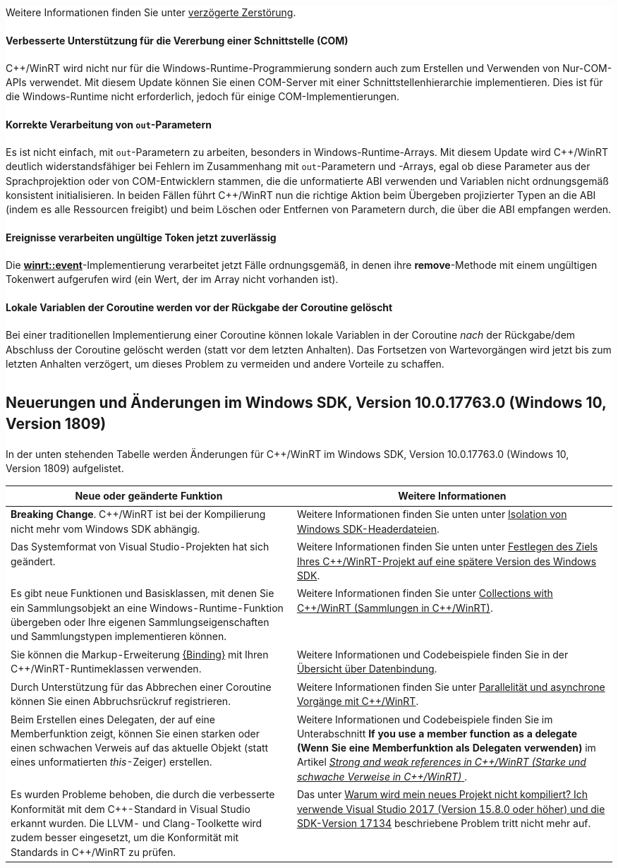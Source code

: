Weitere Informationen finden Sie unter [verzögerte Zerstörung](/windows/uwp/cpp-and-winrt-apis/details-about-destructors#deferred-destruction).

#### <a name="improved-support-for-com-style-single-interface-inheritance"></a>Verbesserte Unterstützung für die Vererbung einer Schnittstelle (COM)

C++/WinRT wird nicht nur für die Windows-Runtime-Programmierung sondern auch zum Erstellen und Verwenden von Nur-COM-APIs verwendet. Mit diesem Update können Sie einen COM-Server mit einer Schnittstellenhierarchie implementieren. Dies ist für die Windows-Runtime nicht erforderlich, jedoch für einige COM-Implementierungen.

#### <a name="correct-handling-of-out-params"></a>Korrekte Verarbeitung von `out`-Parametern

Es ist nicht einfach, mit `out`-Parametern zu arbeiten, besonders in Windows-Runtime-Arrays. Mit diesem Update wird C++/WinRT deutlich widerstandsfähiger bei Fehlern im Zusammenhang mit `out`-Parametern und -Arrays, egal ob diese Parameter aus der Sprachprojektion oder von COM-Entwicklern stammen, die die unformatierte ABI verwenden und Variablen nicht ordnungsgemäß konsistent initialisieren. In beiden Fällen führt C++/WinRT nun die richtige Aktion beim Übergeben projizierter Typen an die ABI (indem es alle Ressourcen freigibt) und beim Löschen oder Entfernen von Parametern durch, die über die ABI empfangen werden.

#### <a name="events-now-handle-invalid-tokens-reliably"></a>Ereignisse verarbeiten ungültige Token jetzt zuverlässig

Die [**winrt::event**](/uwp/cpp-ref-for-winrt/event)-Implementierung verarbeitet jetzt Fälle ordnungsgemäß, in denen ihre **remove**-Methode mit einem ungültigen Tokenwert aufgerufen wird (ein Wert, der im Array nicht vorhanden ist).

#### <a name="coroutine-local-variables-are-now-destroyed-before-the-coroutine-returns"></a>Lokale Variablen der Coroutine werden vor der Rückgabe der Coroutine gelöscht

Bei einer traditionellen Implementierung einer Coroutine können lokale Variablen in der Coroutine *nach* der Rückgabe/dem Abschluss der Coroutine gelöscht werden (statt vor dem letzten Anhalten). Das Fortsetzen von Wartevorgängen wird jetzt bis zum letzten Anhalten verzögert, um dieses Problem zu vermeiden und andere Vorteile zu schaffen.

## <a name="news-and-changes-in-windows-sdk-version-100177630-windows-10-version-1809"></a>Neuerungen und Änderungen im Windows SDK, Version 10.0.17763.0 (Windows 10, Version 1809)

In der unten stehenden Tabelle werden Änderungen für C++/WinRT im Windows SDK, Version 10.0.17763.0 (Windows 10, Version 1809) aufgelistet.

| Neue oder geänderte Funktion | Weitere Informationen |
| - | - |
| **Breaking Change**. C++/WinRT ist bei der Kompilierung nicht mehr vom Windows SDK abhängig. | Weitere Informationen finden Sie unten unter [Isolation von Windows SDK-Headerdateien](#isolation-from-windows-sdk-header-files). |
| Das Systemformat von Visual Studio-Projekten hat sich geändert. | Weitere Informationen finden Sie unten unter [Festlegen des Ziels Ihres C++/WinRT-Projekt auf eine spätere Version des Windows SDK](#how-to-retarget-your-cwinrt-project-to-a-later-version-of-the-windows-sdk). |
| Es gibt neue Funktionen und Basisklassen, mit denen Sie ein Sammlungsobjekt an eine Windows-Runtime-Funktion übergeben oder Ihre eigenen Sammlungseigenschaften und Sammlungstypen implementieren können. | Weitere Informationen finden Sie unter [Collections with C++/WinRT (Sammlungen in C++/WinRT)](collections.md). |
| Sie können die Markup-Erweiterung [{Binding}](/windows/uwp/xaml-platform/binding-markup-extension) mit Ihren C++/WinRT-Runtimeklassen verwenden. | Weitere Informationen und Codebeispiele finden Sie in der [Übersicht über Datenbindung](/windows/uwp/data-binding/data-binding-quickstart). |
| Durch Unterstützung für das Abbrechen einer Coroutine können Sie einen Abbruchsrückruf registrieren. | Weitere Informationen finden Sie unter [Parallelität und asynchrone Vorgänge mit C++/WinRT](concurrency-2.md#canceling-an-asynchronous-operation-and-cancellation-callbacks). |
| Beim Erstellen eines Delegaten, der auf eine Memberfunktion zeigt, können Sie einen starken oder einen schwachen Verweis auf das aktuelle Objekt (statt eines unformatierten *this*-Zeiger) erstellen. | Weitere Informationen und Codebeispiele finden Sie im Unterabschnitt **If you use a member function as a delegate (Wenn Sie eine Memberfunktion als Delegaten verwenden)** im Artikel [*Strong and weak references in C++/WinRT (Starke und schwache Verweise in C++/WinRT)* ](weak-references.md#safely-accessing-the-this-pointer-with-an-event-handling-delegate). |
| Es wurden Probleme behoben, die durch die verbesserte Konformität mit dem C++-Standard in Visual Studio erkannt wurden. Die LLVM- und Clang-Toolkette wird zudem besser eingesetzt, um die Konformität mit Standards in C++/WinRT zu prüfen. | Das unter [Warum wird mein neues Projekt nicht kompiliert? Ich verwende Visual Studio 2017 (Version 15.8.0 oder höher) und die SDK-Version 17134](faq.md#why-wont-my-new-project-compile-im-using-visual-studio-2017-version-1580-or-higher-and-sdk-version-17134) beschriebene Problem tritt nicht mehr auf. |

